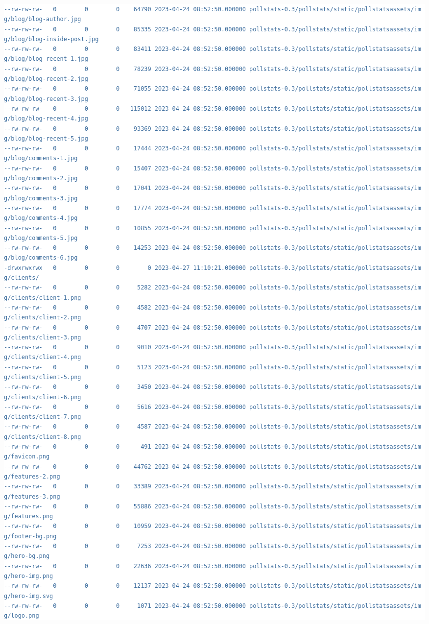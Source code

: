 ```diff
--rw-rw-rw-   0        0        0    64790 2023-04-24 08:52:50.000000 pollstats-0.3/pollstats/static/pollstatsassets/img/blog/blog-author.jpg
--rw-rw-rw-   0        0        0    85335 2023-04-24 08:52:50.000000 pollstats-0.3/pollstats/static/pollstatsassets/img/blog/blog-inside-post.jpg
--rw-rw-rw-   0        0        0    83411 2023-04-24 08:52:50.000000 pollstats-0.3/pollstats/static/pollstatsassets/img/blog/blog-recent-1.jpg
--rw-rw-rw-   0        0        0    78239 2023-04-24 08:52:50.000000 pollstats-0.3/pollstats/static/pollstatsassets/img/blog/blog-recent-2.jpg
--rw-rw-rw-   0        0        0    71055 2023-04-24 08:52:50.000000 pollstats-0.3/pollstats/static/pollstatsassets/img/blog/blog-recent-3.jpg
--rw-rw-rw-   0        0        0   115012 2023-04-24 08:52:50.000000 pollstats-0.3/pollstats/static/pollstatsassets/img/blog/blog-recent-4.jpg
--rw-rw-rw-   0        0        0    93369 2023-04-24 08:52:50.000000 pollstats-0.3/pollstats/static/pollstatsassets/img/blog/blog-recent-5.jpg
--rw-rw-rw-   0        0        0    17444 2023-04-24 08:52:50.000000 pollstats-0.3/pollstats/static/pollstatsassets/img/blog/comments-1.jpg
--rw-rw-rw-   0        0        0    15407 2023-04-24 08:52:50.000000 pollstats-0.3/pollstats/static/pollstatsassets/img/blog/comments-2.jpg
--rw-rw-rw-   0        0        0    17041 2023-04-24 08:52:50.000000 pollstats-0.3/pollstats/static/pollstatsassets/img/blog/comments-3.jpg
--rw-rw-rw-   0        0        0    17774 2023-04-24 08:52:50.000000 pollstats-0.3/pollstats/static/pollstatsassets/img/blog/comments-4.jpg
--rw-rw-rw-   0        0        0    10855 2023-04-24 08:52:50.000000 pollstats-0.3/pollstats/static/pollstatsassets/img/blog/comments-5.jpg
--rw-rw-rw-   0        0        0    14253 2023-04-24 08:52:50.000000 pollstats-0.3/pollstats/static/pollstatsassets/img/blog/comments-6.jpg
-drwxrwxrwx   0        0        0        0 2023-04-27 11:10:21.000000 pollstats-0.3/pollstats/static/pollstatsassets/img/clients/
--rw-rw-rw-   0        0        0     5282 2023-04-24 08:52:50.000000 pollstats-0.3/pollstats/static/pollstatsassets/img/clients/client-1.png
--rw-rw-rw-   0        0        0     4582 2023-04-24 08:52:50.000000 pollstats-0.3/pollstats/static/pollstatsassets/img/clients/client-2.png
--rw-rw-rw-   0        0        0     4707 2023-04-24 08:52:50.000000 pollstats-0.3/pollstats/static/pollstatsassets/img/clients/client-3.png
--rw-rw-rw-   0        0        0     9010 2023-04-24 08:52:50.000000 pollstats-0.3/pollstats/static/pollstatsassets/img/clients/client-4.png
--rw-rw-rw-   0        0        0     5123 2023-04-24 08:52:50.000000 pollstats-0.3/pollstats/static/pollstatsassets/img/clients/client-5.png
--rw-rw-rw-   0        0        0     3450 2023-04-24 08:52:50.000000 pollstats-0.3/pollstats/static/pollstatsassets/img/clients/client-6.png
--rw-rw-rw-   0        0        0     5616 2023-04-24 08:52:50.000000 pollstats-0.3/pollstats/static/pollstatsassets/img/clients/client-7.png
--rw-rw-rw-   0        0        0     4587 2023-04-24 08:52:50.000000 pollstats-0.3/pollstats/static/pollstatsassets/img/clients/client-8.png
--rw-rw-rw-   0        0        0      491 2023-04-24 08:52:50.000000 pollstats-0.3/pollstats/static/pollstatsassets/img/favicon.png
--rw-rw-rw-   0        0        0    44762 2023-04-24 08:52:50.000000 pollstats-0.3/pollstats/static/pollstatsassets/img/features-2.png
--rw-rw-rw-   0        0        0    33389 2023-04-24 08:52:50.000000 pollstats-0.3/pollstats/static/pollstatsassets/img/features-3.png
--rw-rw-rw-   0        0        0    55886 2023-04-24 08:52:50.000000 pollstats-0.3/pollstats/static/pollstatsassets/img/features.png
--rw-rw-rw-   0        0        0    10959 2023-04-24 08:52:50.000000 pollstats-0.3/pollstats/static/pollstatsassets/img/footer-bg.png
--rw-rw-rw-   0        0        0     7253 2023-04-24 08:52:50.000000 pollstats-0.3/pollstats/static/pollstatsassets/img/hero-bg.png
--rw-rw-rw-   0        0        0    22636 2023-04-24 08:52:50.000000 pollstats-0.3/pollstats/static/pollstatsassets/img/hero-img.png
--rw-rw-rw-   0        0        0    12137 2023-04-24 08:52:50.000000 pollstats-0.3/pollstats/static/pollstatsassets/img/hero-img.svg
--rw-rw-rw-   0        0        0     1071 2023-04-24 08:52:50.000000 pollstats-0.3/pollstats/static/pollstatsassets/img/logo.png
```